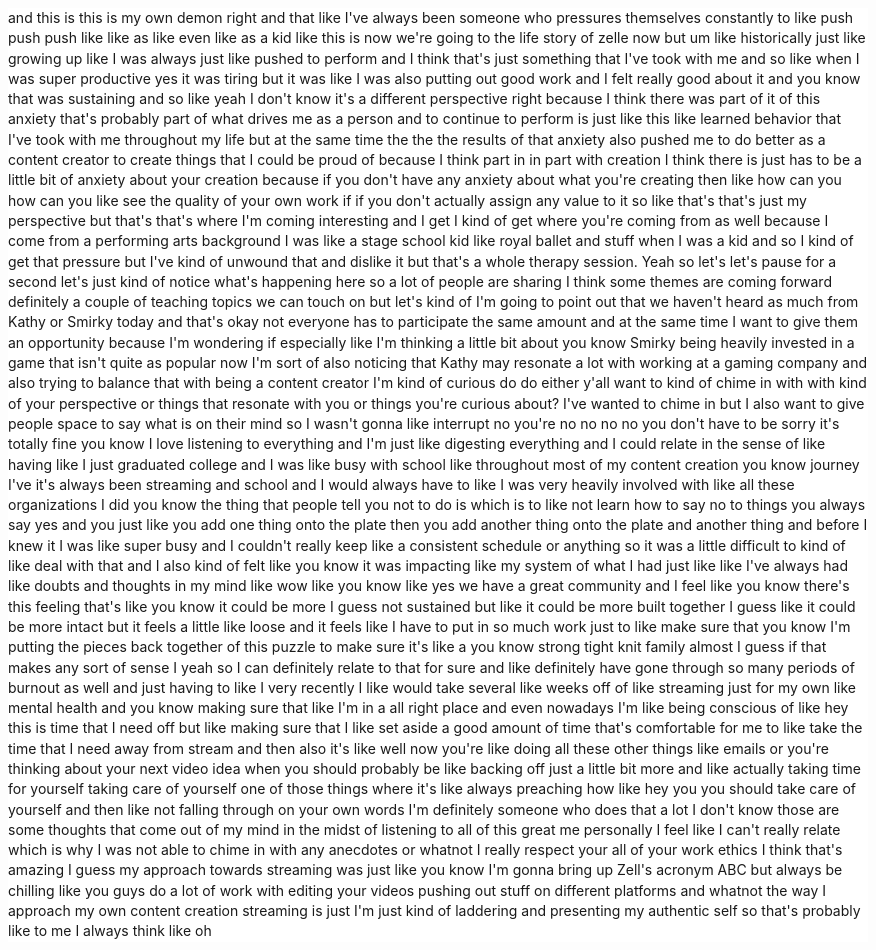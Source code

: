 and this is this is my own demon right and that like I've always been someone who pressures themselves constantly to like push push push like like as like even like as a kid like this is now we're going to the life story of zelle now but um like historically just like growing up like I was always just like pushed to perform and I think that's just something that I've took with me and so like when I was super productive yes it was tiring but it was like I was also putting out good work and I felt really good about it and you know that was sustaining and so like yeah I don't know it's a different perspective right because I think there was part of it of this anxiety that's probably part of what drives me as a person and to continue to perform is just like this like learned behavior that I've took with me throughout my life but at the same time the the the results of that anxiety also pushed me to do better as a content creator to create things that I could be proud of because I think part in in part with creation I think there is just has to be a little bit of anxiety about your creation because if you don't have any anxiety about what you're creating then like how can you how can you like see the quality of your own work if if you don't actually assign any value to it so like that's that's just my perspective but that's that's where I'm coming interesting and I get I kind of get where you're coming from as well because I come from a performing arts background I was like a stage school kid like royal ballet and stuff when I was a kid and so I kind of get that pressure but I've kind of unwound that and dislike it but that's a whole therapy session. Yeah so let's let's pause for a second let's just kind of notice what's happening here so a lot of people are sharing I think some themes are coming forward definitely a couple of teaching topics we can touch on but let's kind of I'm going to point out that we haven't heard as much from Kathy or Smirky today and that's okay not everyone has to participate the same amount and at the same time I want to give them an opportunity because I'm wondering if especially like I'm thinking a little bit about you know Smirky being heavily invested in a game that isn't quite as popular now I'm sort of also noticing that Kathy may resonate a lot with working at a gaming company and also trying to balance that with being a content creator I'm kind of curious do do either y'all want to kind of chime in with with kind of your perspective or things that resonate with you or things you're curious about? I've wanted to chime in but I also want to give people space to say what is on their mind so I wasn't gonna like interrupt no you're no no no no you don't have to be sorry it's totally fine you know I love listening to everything and I'm just like digesting everything and I could relate in the sense of like having like I just graduated college and I was like busy with school like throughout most of my content creation you know journey I've it's always been streaming and school and I would always have to like I was very heavily involved with like all these organizations I did you know the thing that people tell you not to do is which is to like not learn how to say no to things you always say yes and you just like you add one thing onto the plate then you add another thing onto the plate and another thing and before I knew it I was like super busy and I couldn't really keep like a consistent schedule or anything so it was a little difficult to kind of like deal with that and I also kind of felt like you know it was impacting like my system of what I had just like like I've always had like doubts and thoughts in my mind like wow like you know like yes we have a great community and I feel like you know there's this feeling that's like you know it could be more I guess not sustained but like it could be more built together I guess like it could be more intact but it feels a little like loose and it feels like I have to put in so much work just to like make sure that you know I'm putting the pieces back together of this puzzle to make sure it's like a you know strong tight knit family almost I guess if that makes any sort of sense I yeah so I can definitely relate to that for sure and like definitely have gone through so many periods of burnout as well and just having to like I very recently I like would take several like weeks off of like streaming just for my own like mental health and you know making sure that like I'm in a all right place and even nowadays I'm like being conscious of like hey this is time that I need off but like making sure that I like set aside a good amount of time that's comfortable for me to like take the time that I need away from stream and then also it's like well now you're like doing all these other things like emails or you're thinking about your next video idea when you should probably be like backing off just a little bit more and like actually taking time for yourself taking care of yourself one of those things where it's like always preaching how like hey you you should take care of yourself and then like not falling through on your own words I'm definitely someone who does that a lot I don't know those are some thoughts that come out of my mind in the midst of listening to all of this great me personally I feel like I can't really relate which is why I was not able to chime in with any anecdotes or whatnot I really respect your all of your work ethics I think that's amazing I guess my approach towards streaming was just like you know I'm gonna bring up Zell's acronym ABC but always be chilling like you guys do a lot of work with editing your videos pushing out stuff on different platforms and whatnot the way I approach my own content creation streaming is just I'm just kind of laddering and presenting my authentic self so that's probably like to me I always think like oh